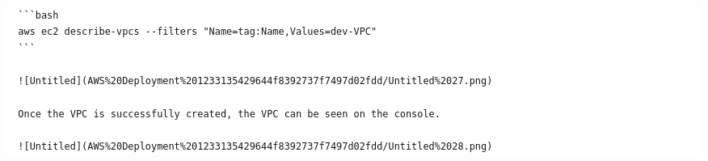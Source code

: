       ```bash
      aws ec2 describe-vpcs --filters "Name=tag:Name,Values=dev-VPC"
      ```
      
      ![Untitled](AWS%20Deployment%201233135429644f8392737f7497d02fdd/Untitled%2027.png)
      
      Once the VPC is successfully created, the VPC can be seen on the console.
      
      ![Untitled](AWS%20Deployment%201233135429644f8392737f7497d02fdd/Untitled%2028.png)
      